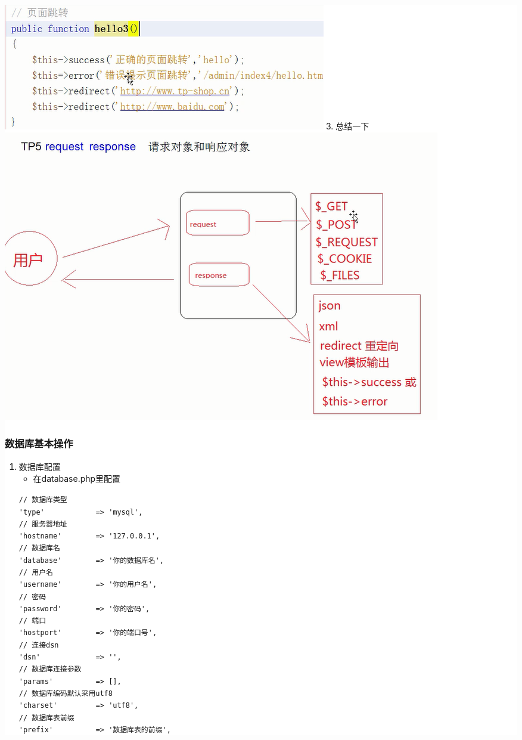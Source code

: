 ![跳转](tp5基础/跳转.png)
3. 总结一下
   ![总结](tp5基础/2.png)
### 数据库基本操作
1. 数据库配置
	* 在database.php里配置
	```
	// 数据库类型
    'type'            => 'mysql',
    // 服务器地址
    'hostname'        => '127.0.0.1',
    // 数据库名
    'database'        => '你的数据库名',
    // 用户名
    'username'        => '你的用户名',
    // 密码
    'password'        => '你的密码',
    // 端口
    'hostport'        => '你的端口号',
    // 连接dsn
    'dsn'             => '',
    // 数据库连接参数
    'params'          => [],
    // 数据库编码默认采用utf8
    'charset'         => 'utf8',
    // 数据库表前缀
    'prefix'          => '数据库表的前缀',